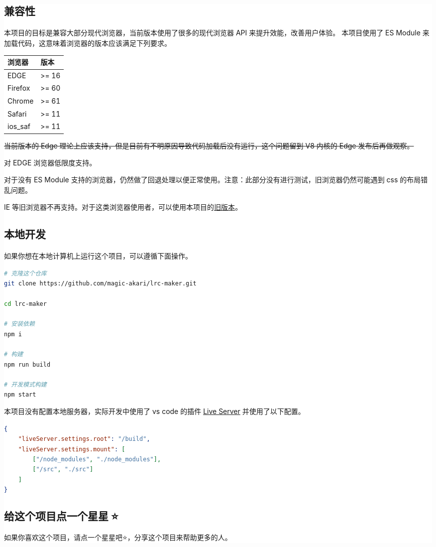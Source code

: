 ## 兼容性

本项目的目标是兼容大部分现代浏览器，当前版本使用了很多的现代浏览器 API 来提升效能，改善用户体验。
本项目使用了 ES Module 来加载代码，这意味着浏览器的版本应该满足下列要求。

| 浏览器  | 版本  |
| :------ | :---- |
| EDGE    | >= 16 |
| Firefox | >= 60 |
| Chrome  | >= 61 |
| Safari  | >= 11 |
| ios_saf | >= 11 |

<del>
当前版本的 Edge 理论上应该支持，但是目前有不明原因导致代码加载后没有运行，这个问题留到 V8 内核的 Edge 发布后再做观察。
</del>

对 EDGE 浏览器低限度支持。

对于没有 ES Module 支持的浏览器，仍然做了回退处理以便正常使用。注意：此部分没有进行测试，旧浏览器仍然可能遇到 css 的布局错乱问题。

IE 等旧浏览器不再支持。对于这类浏览器使用者，可以使用本项目的[旧版本][version 3.x]。

## 本地开发

如果你想在本地计算机上运行这个项目，可以遵循下面操作。

```bash
# 克隆这个仓库
git clone https://github.com/magic-akari/lrc-maker.git

cd lrc-maker

# 安装依赖
npm i

# 构建
npm run build

# 开发模式构建
npm start

```

本项目没有配置本地服务器，实际开发中使用了 vs code 的插件 [Live Server](https://marketplace.visualstudio.com/items?itemName=ritwickdey.LiveServer) 并使用了以下配置。

```json
{
    "liveServer.settings.root": "/build",
    "liveServer.settings.mount": [
        ["/node_modules", "./node_modules"],
        ["/src", "./src"]
    ]
}
```

## 给这个项目点一个星星 :star:

如果你喜欢这个项目，请点一个星星吧:star:，分享这个项目来帮助更多的人。

[lrc maker]: https://lrc-maker.github.io
[version 3.x]: https://lrc-maker.github.io/3.x
